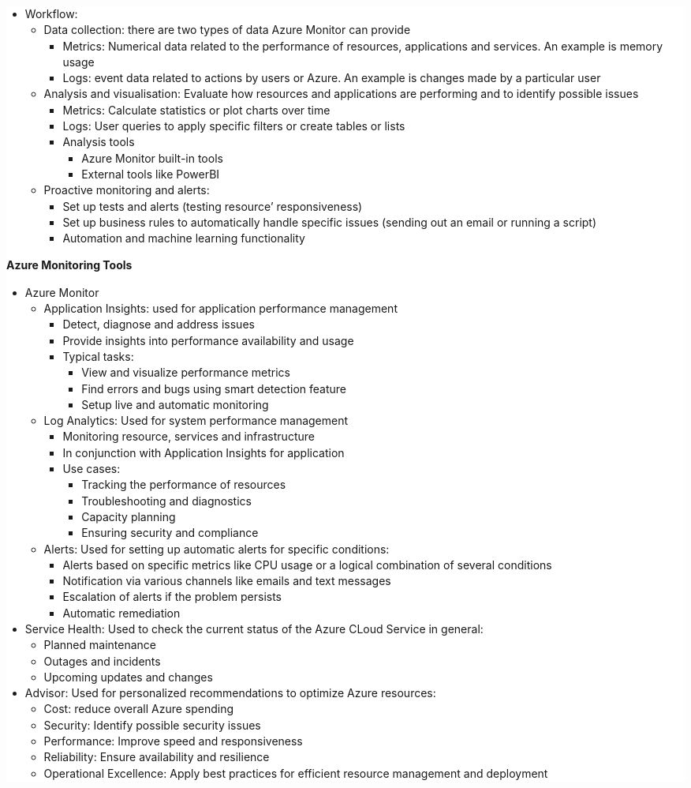 * Workflow:  
  * Data collection: there are two types of data Azure Monitor can provide  
    * Metrics: Numerical data related to the performance of resources, applications and services. An example is memory usage  
    * Logs: event data related to actions by users or Azure. An example is changes made by a particular user  
  * Analysis and visualisation: Evaluate how resources and applications are performing and to identify possible issues   
    * Metrics: Calculate statistics or plot charts over time  
    * Logs: User queries to apply specific filters or create tables or lists  
    * Analysis tools  
      * Azure Monitor built-in tools  
      * External tools like PowerBI  
  * Proactive monitoring and alerts:  
    * Set up tests and alerts (testing resource’ responsiveness)  
    * Set up business rules to automatically handle specific issues (sending out an email or running a script)  
    * Automation and machine learning functionality

    

**Azure Monitoring Tools**

* Azure Monitor  
  * Application Insights: used for application performance management  
    * Detect, diagnose and address issues  
    * Provide insights into performance availability and usage  
    * Typical tasks:  
      * View and visualize performance metrics  
      * Find errors and bugs using smart detection feature  
      * Setup live and automatic monitoring  
  * Log Analytics: Used for system performance management  
    * Monitoring resource, services and infrastructure  
    * In conjunction with Application Insights for application  
    * Use cases:  
      * Tracking the performance of resources  
      * Troubleshooting and diagnostics  
      * Capacity planning  
      * Ensuring security and compliance  
  * Alerts: Used for setting up automatic alerts for specific conditions:  
    * Alerts based on specific metrics like CPU usage or a logical combination of several conditions  
    * Notification via various channels like emails and text messages  
    * Escalation of alerts if the problem persists  
    * Automatic remediation  
* Service Health: Used to check the current status of the Azure CLoud Service in general:  
  * Planned maintenance  
  * Outages and incidents  
  * Upcoming updates and changes  
* Advisor: Used for personalized recommendations to optimize Azure resources:  
  * Cost: reduce overall Azure spending  
  * Security: Identify possible security issues  
  * Performance: Improve speed and responsiveness  
  * Reliability: Ensure availability and resilience  
  * Operational Excellence: Apply best practices for efficient resource management and deployment
